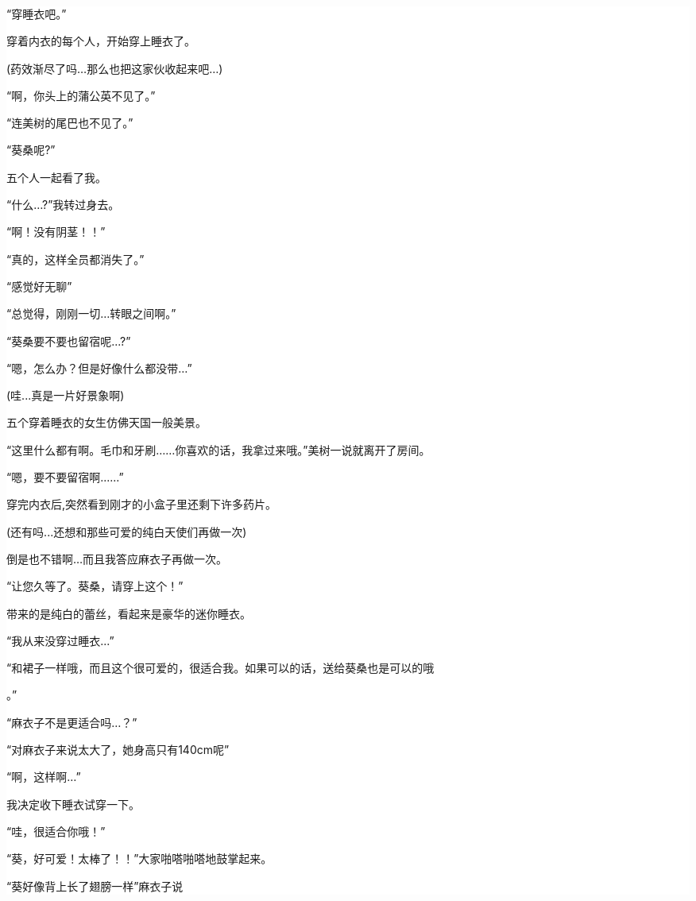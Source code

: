 “穿睡衣吧。”

穿着内衣的每个人，开始穿上睡衣了。

(药效渐尽了吗…那么也把这家伙收起来吧…)

“啊，你头上的蒲公英不见了。”

“连美树的尾巴也不见了。”

“葵桑呢?”

五个人一起看了我。

“什么…?”我转过身去。

“啊！没有阴茎！！”

“真的，这样全员都消失了。”

“感觉好无聊”

“总觉得，刚刚一切…转眼之间啊。”

“葵桑要不要也留宿呢...?”

“嗯，怎么办？但是好像什么都没带…”

(哇...真是一片好景象啊)

五个穿着睡衣的女生仿佛天国一般美景。

“这里什么都有啊。毛巾和牙刷……你喜欢的话，我拿过来哦。”美树一说就离开了房间。

“嗯，要不要留宿啊......”

穿完内衣后,突然看到刚才的小盒子里还剩下许多药片。

(还有吗...还想和那些可爱的纯白天使们再做一次)

倒是也不错啊…而且我答应麻衣子再做一次。

“让您久等了。葵桑，请穿上这个！”

带来的是纯白的蕾丝，看起来是豪华的迷你睡衣。

“我从来没穿过睡衣...”

“和裙子一样哦，而且这个很可爱的，很适合我。如果可以的话，送给葵桑也是可以的哦

。”

“麻衣子不是更适合吗…？”

“对麻衣子来说太大了，她身高只有140cm呢”

“啊，这样啊…”

我决定收下睡衣试穿一下。

“哇，很适合你哦！”

“葵，好可爱！太棒了！！”大家啪嗒啪嗒地鼓掌起来。

“葵好像背上长了翅膀一样”麻衣子说
